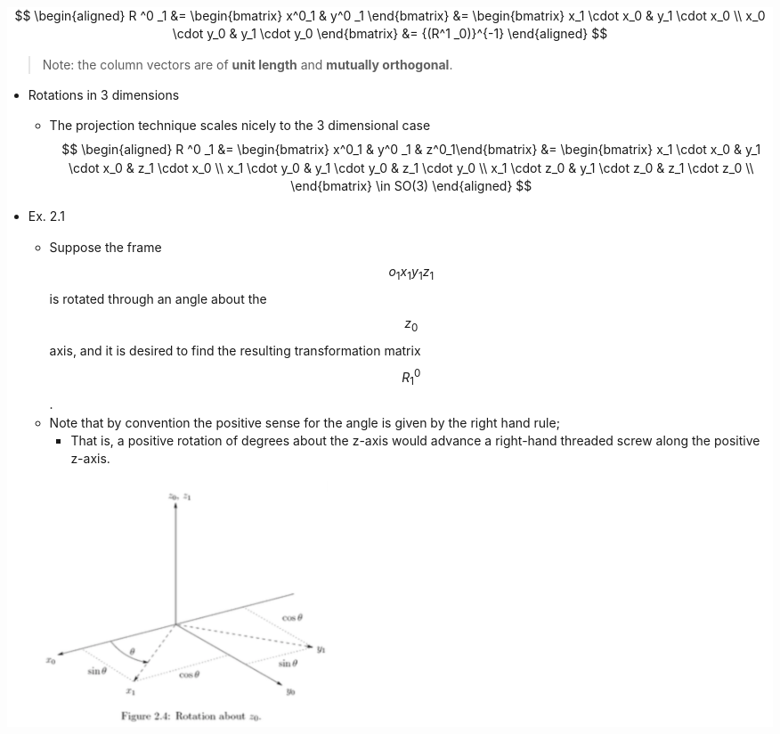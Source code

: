 $$
\begin{aligned}
R ^0 _1 
&= 
\begin{bmatrix} x^0_1  & y^0 _1 \end{bmatrix}
&=
\begin{bmatrix} 
x_1 \cdot  x_0  & y_1 \cdot  x_0  \\
x_0 \cdot  y_0  & y_1 \cdot  y_0  
\end{bmatrix}
&=
{(R^1 _0)}^{-1}
\end{aligned} 
$$

> Note: the column vectors are of __unit length__ and __mutually orthogonal__.

- Rotations in 3 dimensions
  - The projection technique scales nicely to the 3 dimensional case
$$
\begin{aligned}
R ^0 _1 
&= 
\begin{bmatrix} x^0_1  & y^0 _1 & z^0_1\end{bmatrix}
&=
\begin{bmatrix} 
x_1 \cdot  x_0  & y_1 \cdot  x_0  & z_1 \cdot x_0  \\
x_1 \cdot  y_0  & y_1 \cdot  y_0  & z_1 \cdot y_0  \\
x_1 \cdot  z_0  & y_1 \cdot  z_0  & z_1 \cdot z_0  \\
\end{bmatrix}
\in SO(3)
\end{aligned} 
$$

- Ex. 2.1
  - Suppose the frame $$o_1 x_1 y_1 z_1$$  is rotated through an angle about the $$z_0$$ axis, and it is desired to find the resulting transformation matrix $$R^0_1$$.
  - Note that by convention the positive sense for the angle is given by the right hand rule;
    - That is, a positive rotation of degrees about the z-axis would advance a right-hand threaded screw along the positive z-axis.

<figure>
  <img alt="An image with a caption" src="/assets/img/Robot_dynamics/lec2/1.png" class="lead"   style="width:320px; height=:240px"/>
</figure>
